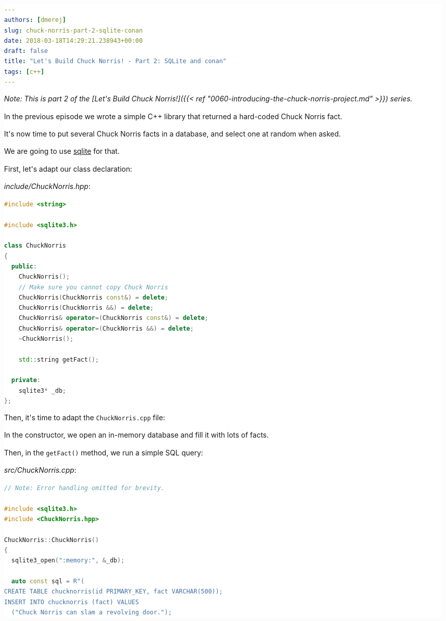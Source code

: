 ```yaml
---
authors: [dmerej]
slug: chuck-norris-part-2-sqlite-conan
date: 2018-03-18T14:29:21.238943+00:00
draft: false
title: "Let's Build Chuck Norris! - Part 2: SQLite and conan"
tags: [c++]
---
```



_Note: This is part 2 of the [Let's Build Chuck Norris!]({{< ref "0060-introducing-the-chuck-norris-project.md" >}}) series._


In the previous episode we wrote a simple C++ library that returned a hard-coded Chuck Norris fact.

It's now time to put several Chuck Norris facts in a database, and select one at random when asked.

We are going to use [sqlite](https://www.sqlite.org/index.html) for that.

First, let's adapt our class declaration:

*include/ChuckNorris.hpp*:
```c++
#include <string>

#include <sqlite3.h>

class ChuckNorris
{
  public:
    ChuckNorris();
    // Make sure you cannot copy Chuck Norris
    ChuckNorris(ChuckNorris const&) = delete;
    ChuckNorris(ChuckNorris &&) = delete;
    ChuckNorris& operator=(ChuckNorris const&) = delete;
    ChuckNorris& operator=(ChuckNorris &&) = delete;
    ~ChuckNorris();

    std::string getFact();

  private:
    sqlite3* _db;
};
```

Then, it's time to adapt the `ChuckNorris.cpp` file:

In the constructor, we open an in-memory database and fill it with lots of facts.

Then, in the `getFact()` method, we run a simple SQL query:


*src/ChuckNorris.cpp*:
```c++
// Note: Error handling omitted for brevity.

#include <sqlite3.h>
#include <ChuckNorris.hpp>

ChuckNorris::ChuckNorris()
{
  sqlite3_open(":memory:", &_db);

  auto const sql = R"(
CREATE TABLE chucknorris(id PRIMARY_KEY, fact VARCHAR(500));
INSERT INTO chucknorris (fact) VALUES
  ("Chuck Norris can slam a revolving door.");
```

[^1]: The `-isystem` flag works almost like the `-I` flag. You can find all about the gory details in the gcc man page.